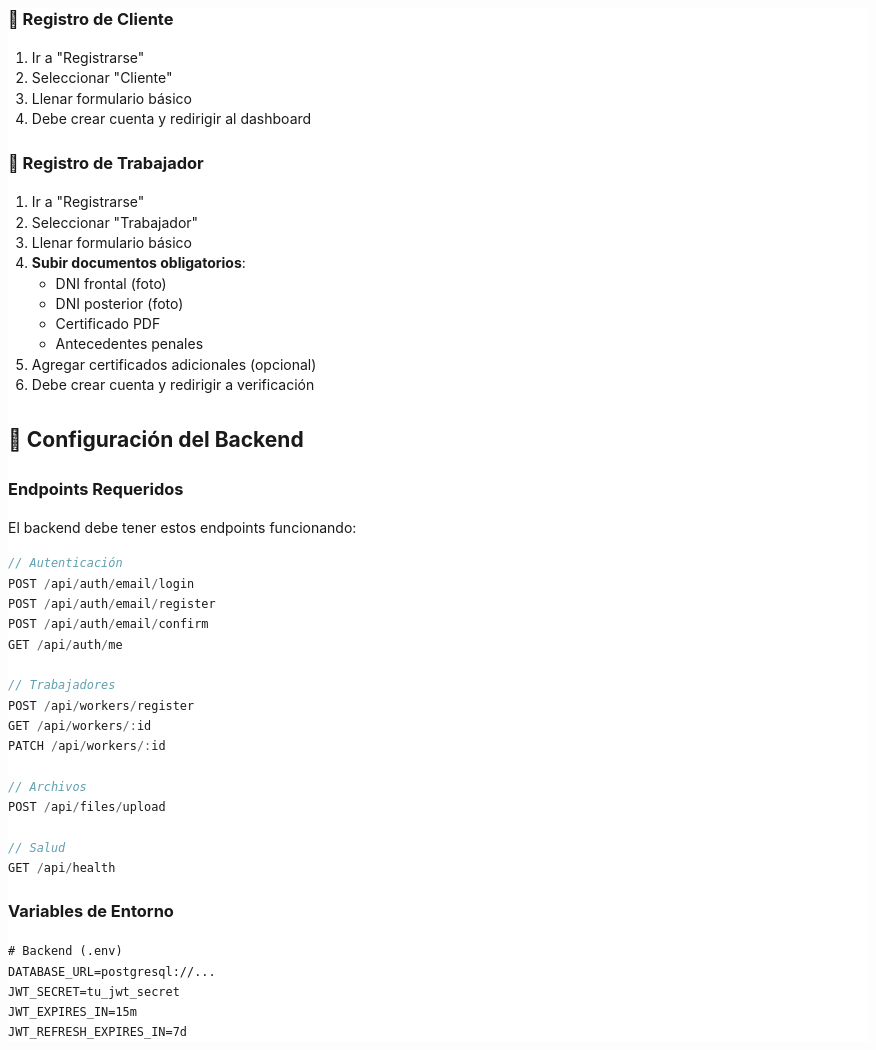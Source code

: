 ### 📝 Registro de Cliente
1. Ir a "Registrarse"
2. Seleccionar "Cliente"
3. Llenar formulario básico
4. Debe crear cuenta y redirigir al dashboard

### 👷 Registro de Trabajador
1. Ir a "Registrarse"
2. Seleccionar "Trabajador"
3. Llenar formulario básico
4. **Subir documentos obligatorios**:
   - DNI frontal (foto)
   - DNI posterior (foto)
   - Certificado PDF
   - Antecedentes penales
5. Agregar certificados adicionales (opcional)
6. Debe crear cuenta y redirigir a verificación

## 🔧 Configuración del Backend

### Endpoints Requeridos
El backend debe tener estos endpoints funcionando:

```typescript
// Autenticación
POST /api/auth/email/login
POST /api/auth/email/register
POST /api/auth/email/confirm
GET /api/auth/me

// Trabajadores
POST /api/workers/register
GET /api/workers/:id
PATCH /api/workers/:id

// Archivos
POST /api/files/upload

// Salud
GET /api/health
```

### Variables de Entorno
```env
# Backend (.env)
DATABASE_URL=postgresql://...
JWT_SECRET=tu_jwt_secret
JWT_EXPIRES_IN=15m
JWT_REFRESH_EXPIRES_IN=7d
```
